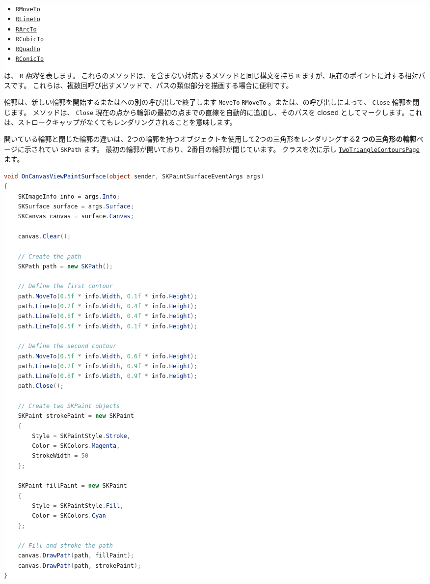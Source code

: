 - [`RMoveTo`](xref:SkiaSharp.SKPath.RMoveTo*)
- [`RLineTo`](xref:SkiaSharp.SKPath.RLineTo*)
- [`RArcTo`](xref:SkiaSharp.SKPath.RArcTo*)
- [`RCubicTo`](xref:SkiaSharp.SKPath.RCubicTo*)
- [`RQuadTo`](xref:SkiaSharp.SKPath.RQuadTo*)
- [`RConicTo`](xref:SkiaSharp.SKPath.RConicTo*)

は、 `R` *相対*を表します。 これらのメソッドは、を含まない対応するメソッドと同じ構文を持ち `R` ますが、現在のポイントに対する相対パスです。 これらは、複数回呼び出すメソッドで、パスの類似部分を描画する場合に便利です。

輪郭は、新しい輪郭を開始するまたはへの別の呼び出しで終了します `MoveTo` `RMoveTo` 。または、の呼び出しによって、 `Close` 輪郭を閉じます。 メソッドは、 `Close` 現在の点から輪郭の最初の点までの直線を自動的に追加し、そのパスを closed としてマークします。これは、ストロークキャップがなくてもレンダリングされることを意味します。

開いている輪郭と閉じた輪郭の違いは、2つの輪郭を持つオブジェクトを使用して2つの三角形をレンダリングする**2 つの三角形の輪郭**ページに示されてい `SKPath` ます。 最初の輪郭が開いており、2番目の輪郭が閉じています。 クラスを次に示し [`TwoTriangleContoursPage`](https://github.com/xamarin/xamarin-forms-samples/blob/master/SkiaSharpForms/Demos/Demos/SkiaSharpFormsDemos/Paths/TwoTriangleContoursPage.cs) ます。

```csharp
void OnCanvasViewPaintSurface(object sender, SKPaintSurfaceEventArgs args)
{
    SKImageInfo info = args.Info;
    SKSurface surface = args.Surface;
    SKCanvas canvas = surface.Canvas;

    canvas.Clear();

    // Create the path
    SKPath path = new SKPath();

    // Define the first contour
    path.MoveTo(0.5f * info.Width, 0.1f * info.Height);
    path.LineTo(0.2f * info.Width, 0.4f * info.Height);
    path.LineTo(0.8f * info.Width, 0.4f * info.Height);
    path.LineTo(0.5f * info.Width, 0.1f * info.Height);

    // Define the second contour
    path.MoveTo(0.5f * info.Width, 0.6f * info.Height);
    path.LineTo(0.2f * info.Width, 0.9f * info.Height);
    path.LineTo(0.8f * info.Width, 0.9f * info.Height);
    path.Close();

    // Create two SKPaint objects
    SKPaint strokePaint = new SKPaint
    {
        Style = SKPaintStyle.Stroke,
        Color = SKColors.Magenta,
        StrokeWidth = 50
    };

    SKPaint fillPaint = new SKPaint
    {
        Style = SKPaintStyle.Fill,
        Color = SKColors.Cyan
    };

    // Fill and stroke the path
    canvas.DrawPath(path, fillPaint);
    canvas.DrawPath(path, strokePaint);
}
```
